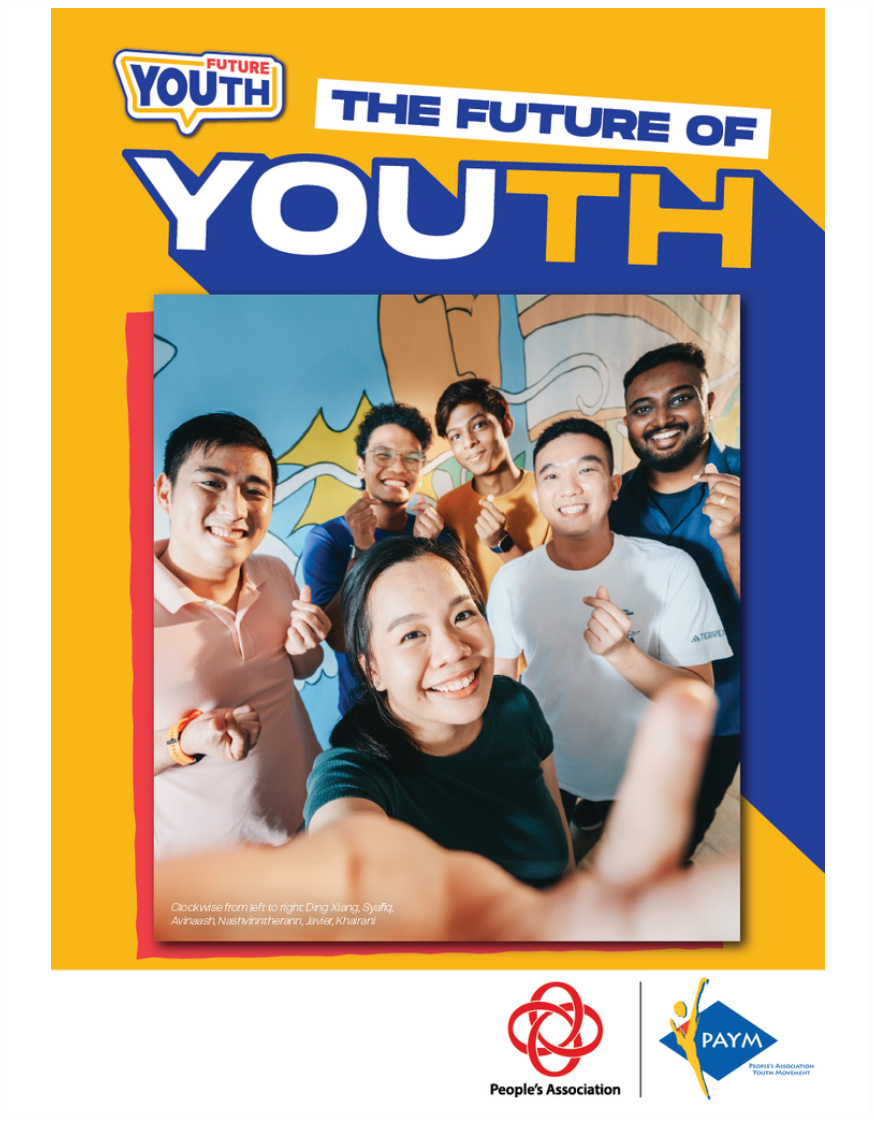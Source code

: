 <img style="width: 100%" height="auto" width="100%" alt="PA Youth Charter FutureYOUth" src="/images/Youth_Charter_Cover_Page.png">
</div>
<p></p>